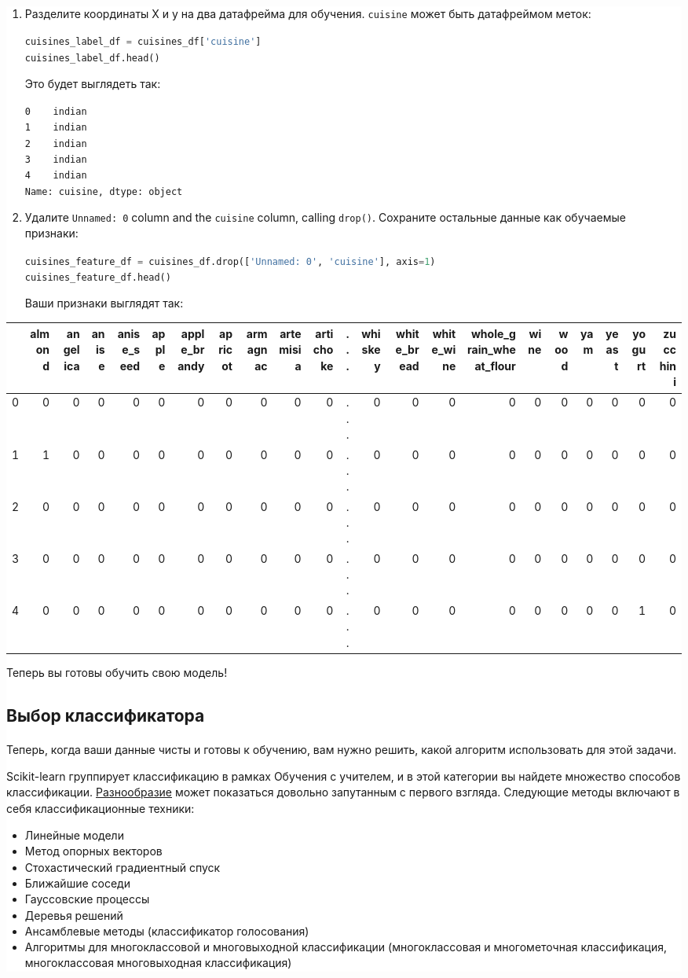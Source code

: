 1. Разделите координаты X и y на два датафрейма для обучения. `cuisine` может быть датафреймом меток:

    ```python
    cuisines_label_df = cuisines_df['cuisine']
    cuisines_label_df.head()
    ```

    Это будет выглядеть так:

    ```output
    0    indian
    1    indian
    2    indian
    3    indian
    4    indian
    Name: cuisine, dtype: object
    ```

1. Удалите `Unnamed: 0` column and the `cuisine` column, calling `drop()`. Сохраните остальные данные как обучаемые признаки:

    ```python
    cuisines_feature_df = cuisines_df.drop(['Unnamed: 0', 'cuisine'], axis=1)
    cuisines_feature_df.head()
    ```

    Ваши признаки выглядят так:

|      | almond | angelica | anise | anise_seed | apple | apple_brandy | apricot | armagnac | artemisia | artichoke |  ... | whiskey | white_bread | white_wine | whole_grain_wheat_flour | wine | wood |  yam | yeast | yogurt | zucchini |
| ---: | -----: | -------: | ----: | ---------: | ----: | -----------: | ------: | -------: | --------: | --------: | ---: | ------: | ----------: | ---------: | ----------------------: | ---: | ---: | ---: | ----: | -----: | -------: |
|    0 |      0 |        0 |     0 |          0 |     0 |            0 |       0 |        0 |         0 |         0 |  ... |       0 |           0 |          0 |                       0 |    0 |    0 |    0 |     0 |      0 |        0 | 0 |
|    1 |      1 |        0 |     0 |          0 |     0 |            0 |       0 |        0 |         0 |         0 |  ... |       0 |           0 |          0 |                       0 |    0 |    0 |    0 |     0 |      0 |        0 | 0 |
|    2 |      0 |        0 |     0 |          0 |     0 |            0 |       0 |        0 |         0 |         0 |  ... |       0 |           0 |          0 |                       0 |    0 |    0 |    0 |     0 |      0 |        0 | 0 |
|    3 |      0 |        0 |     0 |          0 |     0 |            0 |       0 |        0 |         0 |         0 |  ... |       0 |           0 |          0 |                       0 |    0 |    0 |    0 |     0 |      0 |        0 | 0 |
|    4 |      0 |        0 |     0 |          0 |     0 |            0 |       0 |        0 |         0 |         0 |  ... |       0 |           0 |          0 |                       0 |    0 |    0 |    0 |     0 |      1 |        0 | 0 |

Теперь вы готовы обучить свою модель!

## Выбор классификатора

Теперь, когда ваши данные чисты и готовы к обучению, вам нужно решить, какой алгоритм использовать для этой задачи.

Scikit-learn группирует классификацию в рамках Обучения с учителем, и в этой категории вы найдете множество способов классификации. [Разнообразие](https://scikit-learn.org/stable/supervised_learning.html) может показаться довольно запутанным с первого взгляда. Следующие методы включают в себя классификационные техники:

- Линейные модели
- Метод опорных векторов
- Стохастический градиентный спуск
- Ближайшие соседи
- Гауссовские процессы
- Деревья решений
- Ансамблевые методы (классификатор голосования)
- Алгоритмы для многоклассовой и многовыходной классификации (многоклассовая и многометочная классификация, многоклассовая многовыходная классификация)
